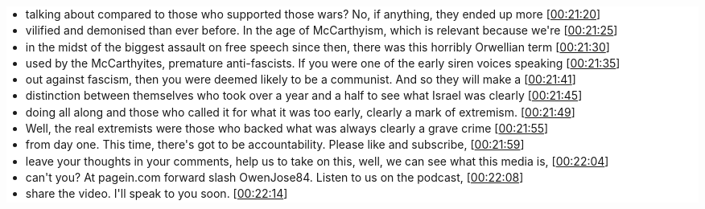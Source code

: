 *  talking about compared to those who supported those wars? No, if anything, they ended up more [[00:21:20](https://www.youtube.com/watch?v=7LIHhWz_EyM&t=1280.24s)]
*  vilified and demonised than ever before. In the age of McCarthyism, which is relevant because we're [[00:21:25](https://www.youtube.com/watch?v=7LIHhWz_EyM&t=1285.44s)]
*  in the midst of the biggest assault on free speech since then, there was this horribly Orwellian term [[00:21:30](https://www.youtube.com/watch?v=7LIHhWz_EyM&t=1290.16s)]
*  used by the McCarthyites, premature anti-fascists. If you were one of the early siren voices speaking [[00:21:35](https://www.youtube.com/watch?v=7LIHhWz_EyM&t=1295.5200000000002s)]
*  out against fascism, then you were deemed likely to be a communist. And so they will make a [[00:21:41](https://www.youtube.com/watch?v=7LIHhWz_EyM&t=1301.6000000000001s)]
*  distinction between themselves who took over a year and a half to see what Israel was clearly [[00:21:45](https://www.youtube.com/watch?v=7LIHhWz_EyM&t=1305.52s)]
*  doing all along and those who called it for what it was too early, clearly a mark of extremism. [[00:21:49](https://www.youtube.com/watch?v=7LIHhWz_EyM&t=1309.92s)]
*  Well, the real extremists were those who backed what was always clearly a grave crime [[00:21:55](https://www.youtube.com/watch?v=7LIHhWz_EyM&t=1315.6s)]
*  from day one. This time, there's got to be accountability. Please like and subscribe, [[00:21:59](https://www.youtube.com/watch?v=7LIHhWz_EyM&t=1319.52s)]
*  leave your thoughts in your comments, help us to take on this, well, we can see what this media is, [[00:22:04](https://www.youtube.com/watch?v=7LIHhWz_EyM&t=1324.16s)]
*  can't you? At pagein.com forward slash OwenJose84. Listen to us on the podcast, [[00:22:08](https://www.youtube.com/watch?v=7LIHhWz_EyM&t=1328.6399999999999s)]
*  share the video. I'll speak to you soon. [[00:22:14](https://www.youtube.com/watch?v=7LIHhWz_EyM&t=1334.56s)]
